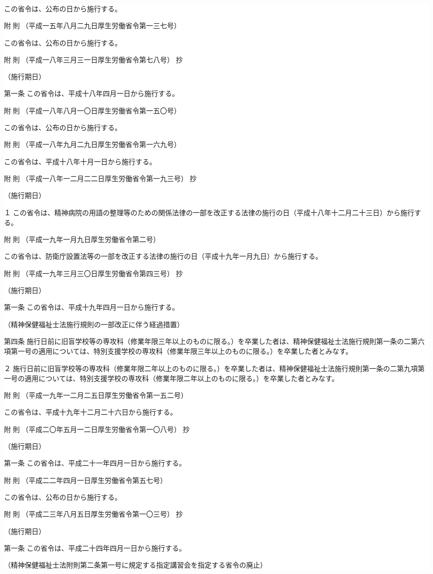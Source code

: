 この省令は、公布の日から施行する。

附 則 （平成一五年八月二九日厚生労働省令第一三七号）

この省令は、公布の日から施行する。

附 則 （平成一八年三月三一日厚生労働省令第七八号） 抄

（施行期日）

第一条 この省令は、平成十八年四月一日から施行する。

附 則 （平成一八年八月一〇日厚生労働省令第一五〇号）

この省令は、公布の日から施行する。

附 則 （平成一八年九月二九日厚生労働省令第一六九号）

この省令は、平成十八年十月一日から施行する。

附 則 （平成一八年一二月二二日厚生労働省令第一九三号） 抄

（施行期日）

１ この省令は、精神病院の用語の整理等のための関係法律の一部を改正する法律の施行の日（平成十八年十二月二十三日）から施行する。

附 則 （平成一九年一月九日厚生労働省令第二号）

この省令は、防衛庁設置法等の一部を改正する法律の施行の日（平成十九年一月九日）から施行する。

附 則 （平成一九年三月三〇日厚生労働省令第四三号） 抄

（施行期日）

第一条 この省令は、平成十九年四月一日から施行する。

（精神保健福祉士法施行規則の一部改正に伴う経過措置）

第四条 施行日前に旧盲学校等の専攻科（修業年限三年以上のものに限る。）を卒業した者は、精神保健福祉士法施行規則第一条の二第六項第一号の適用については、特別支援学校の専攻科（修業年限三年以上のものに限る。）を卒業した者とみなす。

２ 施行日前に旧盲学校等の専攻科（修業年限二年以上のものに限る。）を卒業した者は、精神保健福祉士法施行規則第一条の二第九項第一号の適用については、特別支援学校の専攻科（修業年限二年以上のものに限る。）を卒業した者とみなす。

附 則 （平成一九年一二月二五日厚生労働省令第一五二号）

この省令は、平成十九年十二月二十六日から施行する。

附 則 （平成二〇年五月一二日厚生労働省令第一〇八号） 抄

（施行期日）

第一条 この省令は、平成二十一年四月一日から施行する。

附 則 （平成二二年四月一日厚生労働省令第五七号）

この省令は、公布の日から施行する。

附 則 （平成二三年八月五日厚生労働省令第一〇三号） 抄

（施行期日）

第一条 この省令は、平成二十四年四月一日から施行する。

（精神保健福祉士法附則第二条第一号に規定する指定講習会を指定する省令の廃止）
